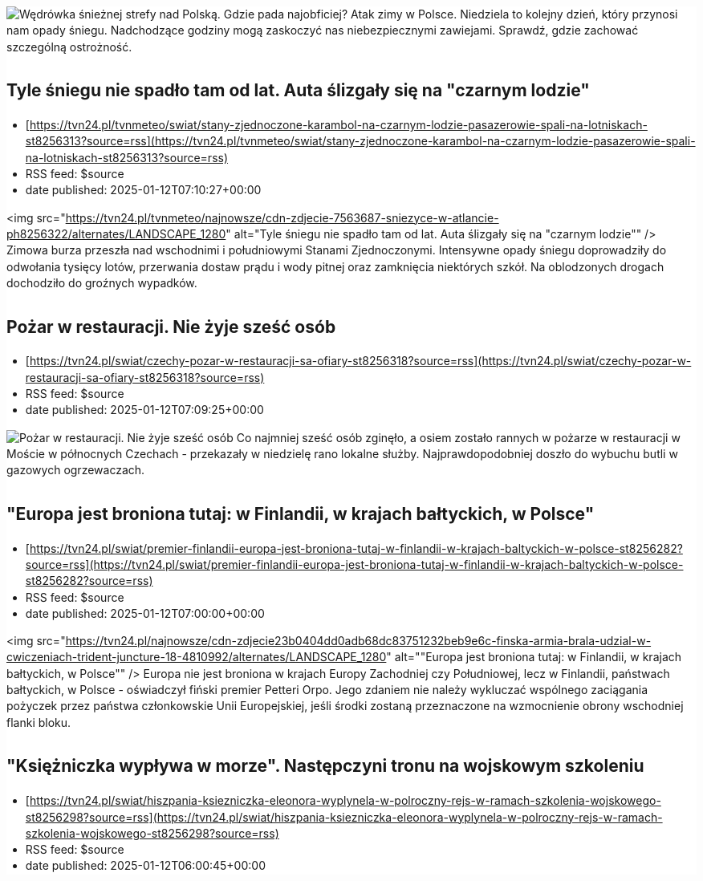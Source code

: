 <img src="https://tvn24.pl/tvnmeteo/najnowsze/cdn-zdjecie-3477637-zima-intensywne-opady-sniegu-snieg-ph8256356/alternates/LANDSCAPE_1280" alt="Wędrówka śnieżnej strefy nad Polską. Gdzie pada najobficiej?" />
    Atak zimy w Polsce. Niedziela to kolejny dzień, który przynosi nam opady śniegu. Nadchodzące godziny mogą zaskoczyć nas niebezpiecznymi zawiejami. Sprawdź, gdzie zachować szczególną ostrożność.

## Tyle śniegu nie spadło tam od lat. Auta ślizgały się na "czarnym lodzie"
 - [https://tvn24.pl/tvnmeteo/swiat/stany-zjednoczone-karambol-na-czarnym-lodzie-pasazerowie-spali-na-lotniskach-st8256313?source=rss](https://tvn24.pl/tvnmeteo/swiat/stany-zjednoczone-karambol-na-czarnym-lodzie-pasazerowie-spali-na-lotniskach-st8256313?source=rss)
 - RSS feed: $source
 - date published: 2025-01-12T07:10:27+00:00

<img src="https://tvn24.pl/tvnmeteo/najnowsze/cdn-zdjecie-7563687-sniezyce-w-atlancie-ph8256322/alternates/LANDSCAPE_1280" alt="Tyle śniegu nie spadło tam od lat. Auta ślizgały się na "czarnym lodzie"" />
    Zimowa burza przeszła nad wschodnimi i południowymi Stanami Zjednoczonymi. Intensywne opady śniegu doprowadziły do odwołania tysięcy lotów, przerwania dostaw prądu i wody pitnej oraz zamknięcia niektórych szkół. Na oblodzonych drogach dochodziło do groźnych wypadków.

## Pożar w restauracji. Nie żyje sześć osób
 - [https://tvn24.pl/swiat/czechy-pozar-w-restauracji-sa-ofiary-st8256318?source=rss](https://tvn24.pl/swiat/czechy-pozar-w-restauracji-sa-ofiary-st8256318?source=rss)
 - RSS feed: $source
 - date published: 2025-01-12T07:09:25+00:00

<img src="https://tvn24.pl/najnowsze/cdn-zdjecie-3678172-pozar-czechy-most-ph8256311/alternates/LANDSCAPE_1280" alt="Pożar w restauracji. Nie żyje sześć osób" />
    Co najmniej sześć osób zginęło, a osiem zostało rannych w pożarze w restauracji w Moście w północnych Czechach - przekazały w niedzielę rano lokalne służby. Najprawdopodobniej doszło do wybuchu butli w gazowych ogrzewaczach.

## "Europa jest broniona tutaj: w Finlandii, w krajach bałtyckich, w Polsce"
 - [https://tvn24.pl/swiat/premier-finlandii-europa-jest-broniona-tutaj-w-finlandii-w-krajach-baltyckich-w-polsce-st8256282?source=rss](https://tvn24.pl/swiat/premier-finlandii-europa-jest-broniona-tutaj-w-finlandii-w-krajach-baltyckich-w-polsce-st8256282?source=rss)
 - RSS feed: $source
 - date published: 2025-01-12T07:00:00+00:00

<img src="https://tvn24.pl/najnowsze/cdn-zdjecie23b0404dd0adb68dc83751232beb9e6c-finska-armia-brala-udzial-w-cwiczeniach-trident-juncture-18-4810992/alternates/LANDSCAPE_1280" alt=""Europa jest broniona tutaj: w Finlandii, w krajach bałtyckich, w Polsce"" />
    Europa nie jest broniona w krajach Europy Zachodniej czy Południowej, lecz w Finlandii, państwach bałtyckich, w Polsce - oświadczył fiński premier Petteri Orpo. Jego zdaniem nie należy wykluczać wspólnego zaciągania pożyczek przez państwa członkowskie Unii Europejskiej, jeśli środki zostaną przeznaczone na wzmocnienie obrony wschodniej flanki bloku.

## "Księżniczka wypływa w morze". Następczyni tronu na wojskowym szkoleniu
 - [https://tvn24.pl/swiat/hiszpania-ksiezniczka-eleonora-wyplynela-w-polroczny-rejs-w-ramach-szkolenia-wojskowego-st8256298?source=rss](https://tvn24.pl/swiat/hiszpania-ksiezniczka-eleonora-wyplynela-w-polroczny-rejs-w-ramach-szkolenia-wojskowego-st8256298?source=rss)
 - RSS feed: $source
 - date published: 2025-01-12T06:00:45+00:00
